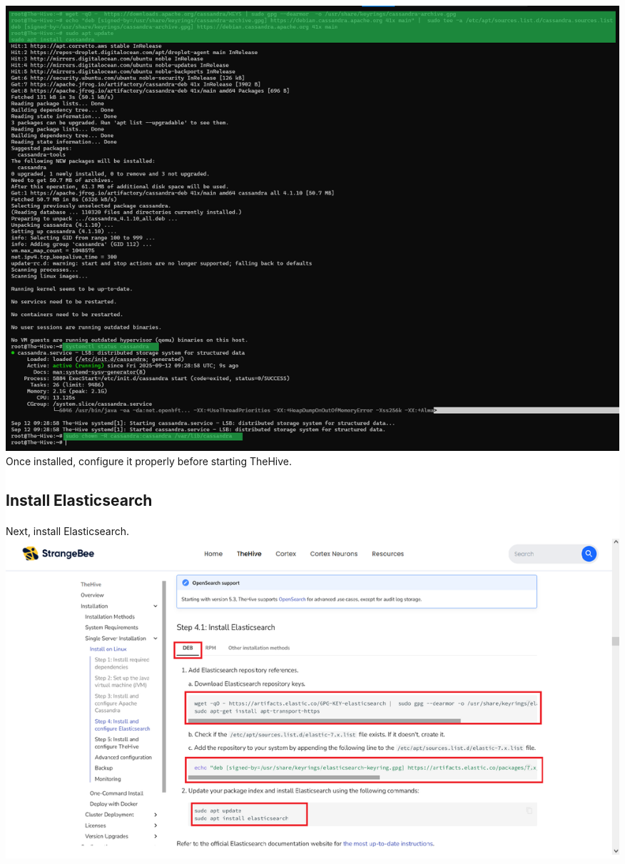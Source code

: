 ![](images/image_21.png)  
 Once installed, configure it properly before starting TheHive.

## **Install Elasticsearch**

Next, install Elasticsearch.![](images/image_22.png)
